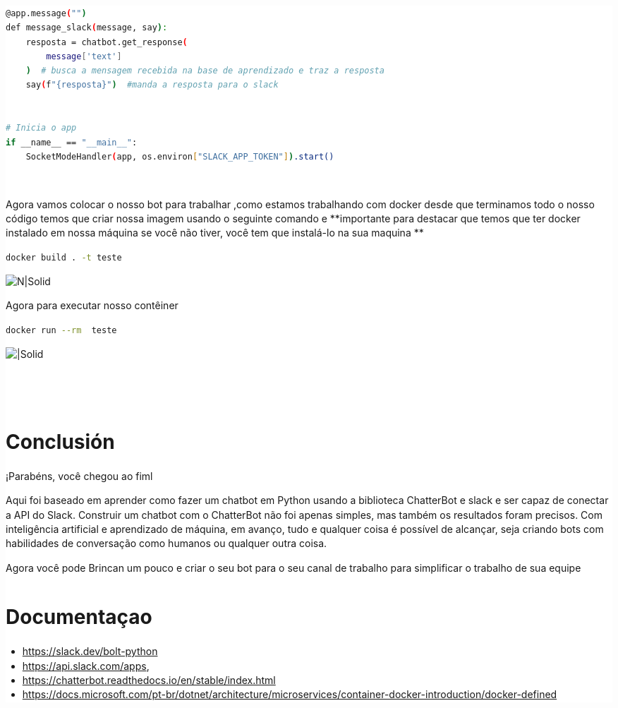 ```sh
@app.message("")
def message_slack(message, say):
    resposta = chatbot.get_response(
        message['text']
    )  # busca a mensagem recebida na base de aprendizado e traz a resposta
    say(f"{resposta}")  #manda a resposta para o slack


# Inicia o app
if __name__ == "__main__":
    SocketModeHandler(app, os.environ["SLACK_APP_TOKEN"]).start()

```
<br>

Agora vamos colocar o nosso bot para trabalhar ,como estamos trabalhando com docker desde que terminamos todo o nosso código temos que criar nossa imagem usando o seguinte comando e **importante para destacar que temos que ter docker instalado em nossa máquina se você não tiver, você tem que  instalá-lo na sua maquina **

```bash
docker build . -t teste
```

![N|Solid](https://user-images.githubusercontent.com/91167097/164775517-ab17bb3c-4f85-4420-809b-b9d2cf4befea.png) 


Agora para executar nosso contêiner
```bash
docker run --rm  teste
```
![|Solid](https://user-images.githubusercontent.com/91167097/164777271-70e8dcbd-55d2-4948-b57e-bbd6f3a71bb4.png)

<br>
<br>

# Conclusión

¡Parabéns, você chegou ao fiml

Aqui foi baseado em aprender como fazer um chatbot em Python usando a biblioteca ChatterBot e slack e ser capaz de conectar a API do Slack. Construir um chatbot com o ChatterBot não foi apenas simples, mas também os resultados foram precisos. Com inteligência artificial e aprendizado de máquina, em avanço, tudo e qualquer coisa é possível de alcançar, seja criando bots com habilidades de conversação como humanos ou qualquer outra coisa.

Agora  você pode Brincan um pouco e criar o seu bot para o seu canal de trabalho para simplificar o trabalho de sua equipe


# Documentaçao
- https://slack.dev/bolt-python
- https://api.slack.com/apps,
- https://chatterbot.readthedocs.io/en/stable/index.html
- https://docs.microsoft.com/pt-br/dotnet/architecture/microservices/container-docker-introduction/docker-defined
